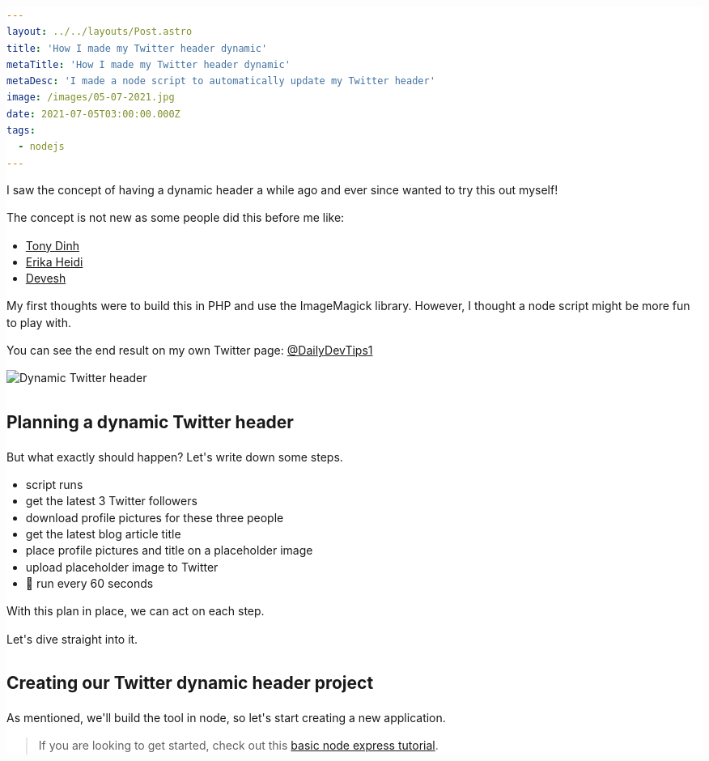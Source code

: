 ```yaml
---
layout: ../../layouts/Post.astro
title: 'How I made my Twitter header dynamic'
metaTitle: 'How I made my Twitter header dynamic'
metaDesc: 'I made a node script to automatically update my Twitter header'
image: /images/05-07-2021.jpg
date: 2021-07-05T03:00:00.000Z
tags:
  - nodejs
---
```


I saw the concept of having a dynamic header a while ago and ever since wanted to try this out myself!

The concept is not new as some people did this before me like:

- [Tony Dinh](https://twitter.com/tdinh_me/status/1397580868747620353)
- [Erika Heidi](https://dev.to/erikaheidi/how-to-dynamically-update-twitter-cover-image-to-show-latest-followers-using-php-gd-and-twitteroauth-62n)
- [Devesh](https://blog.deveshb.me/create-a-real-time-twitter-banner)

My first thoughts were to build this in PHP and use the ImageMagick library. However, I thought a node script might be more fun to play with.

You can see the end result on my own Twitter page: [@DailyDevTips1](https://twitter.com/DailyDevTips1)

![Dynamic Twitter header](https://cdn.hashnode.com/res/hashnode/image/upload/v1624947472196/usJIaly3u.jpeg)

## Planning a dynamic Twitter header

But what exactly should happen?
Let's write down some steps.

- script runs
- get the latest 3 Twitter followers
- download profile pictures for these three people
- get the latest blog article title
- place profile pictures and title on a placeholder image
- upload placeholder image to Twitter
- 🔁 run every 60 seconds

With this plan in place, we can act on each step.

Let's dive straight into it.

## Creating our Twitter dynamic header project

As mentioned, we'll build the tool in node, so let's start creating a new application.

> If you are looking to get started, check out this [basic node express tutorial](https://daily-dev-tips.com/posts/basic-nodejs-express-application/).
